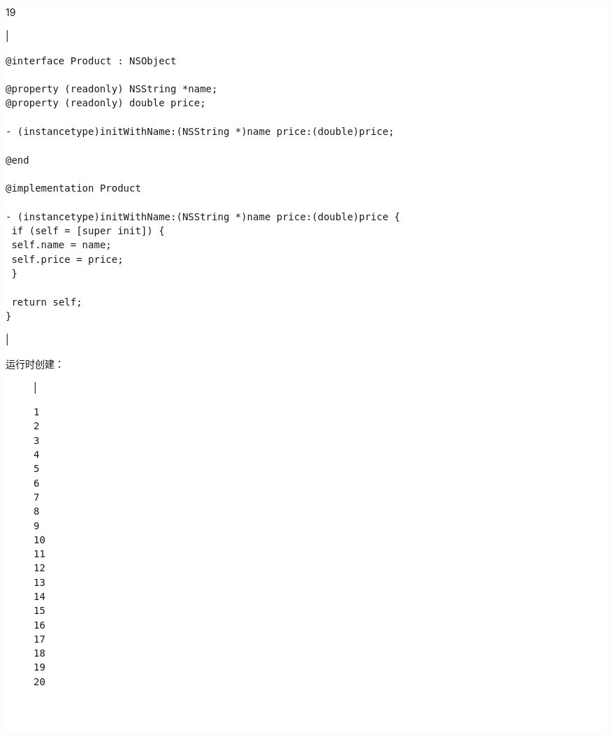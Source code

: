 <span class="line">19</span>
</pre>

 | 

<pre><span class="line"><span class="class"><span class="keyword">@interface</span> <span class="title">Product</span> : <span class="title">NSObject</span></span></span>
<span class="line"></span>
<span class="line"><span class="keyword">@property</span> (<span class="keyword">readonly</span>) <span class="built_in">NSString</span> *name;</span>
<span class="line"><span class="keyword">@property</span> (<span class="keyword">readonly</span>) <span class="keyword">double</span> price;</span>
<span class="line"></span>
<span class="line">- (instancetype)initWithName:(<span class="built_in">NSString</span> *)name price:(<span class="keyword">double</span>)price;</span>
<span class="line"></span>
<span class="line"><span class="keyword">@end</span></span>
<span class="line"></span>
<span class="line"><span class="class"><span class="keyword">@implementation</span> <span class="title">Product</span></span></span>
<span class="line"></span>
<span class="line">- (instancetype)initWithName:(<span class="built_in">NSString</span> *)name price:(<span class="keyword">double</span>)price {</span>
 <span class="line"><span class="keyword">if</span> (<span class="keyword">self</span> = [<span class="keyword">super</span> init]) {</span>
 <span class="line"><span class="keyword">self</span><span class="variable">.name</span> = name;</span>
 <span class="line"><span class="keyword">self</span><span class="variable">.price</span> = price;</span>
 <span class="line">}</span>
 <span class="line"></span> 
 <span class="line"><span class="keyword">return</span> <span class="keyword">self</span>;</span>
<span class="line">}</span>
</pre>

 |

</figure>

运行时创建：

<figure class="highlight objectivec">

| 

<pre><span class="line">1</span>
<span class="line">2</span>
<span class="line">3</span>
<span class="line">4</span>
<span class="line">5</span>
<span class="line">6</span>
<span class="line">7</span>
<span class="line">8</span>
<span class="line">9</span>
<span class="line">10</span>
<span class="line">11</span>
<span class="line">12</span>
<span class="line">13</span>
<span class="line">14</span>
<span class="line">15</span>
<span class="line">16</span>
<span class="line">17</span>
<span class="line">18</span>
<span class="line">19</span>
<span class="line">20</span>